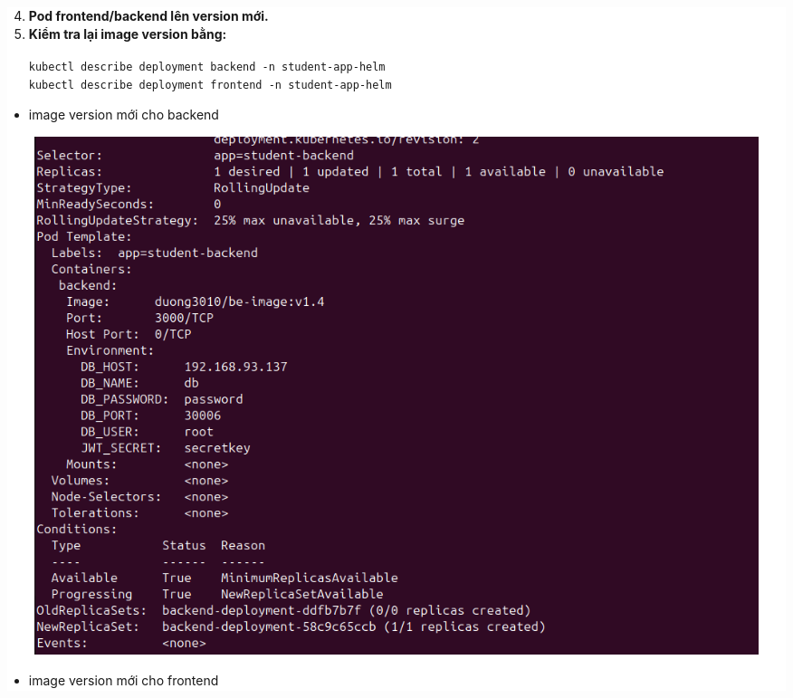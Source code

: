 4. **Pod frontend/backend lên version mới.**
5. **Kiểm tra lại image version bằng:**
   ```
   kubectl describe deployment backend -n student-app-helm
   kubectl describe deployment frontend -n student-app-helm
   ```

- image version mới cho backend

<p align="center">
  <img src="assets\be-image-new-version.png" alt="be-image-new-version.png" width="800"/>
</p>

- image version mới cho frontend

<p align="center">